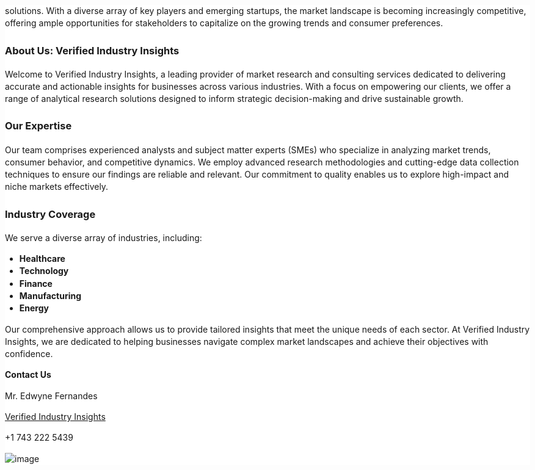 solutions. With a diverse array of key players and emerging startups, the market landscape is becoming increasingly competitive, offering ample opportunities for stakeholders to capitalize on the growing trends and consumer preferences.</p><h3>About Us: Verified Industry Insights</h3><p>Welcome to Verified Industry Insights, a leading provider of market research and consulting services dedicated to delivering accurate and actionable insights for businesses across various industries. With a focus on empowering our clients, we offer a range of analytical research solutions designed to inform strategic decision-making and drive sustainable growth.</p><h3>Our Expertise</h3><p>Our team comprises experienced analysts and subject matter experts (SMEs) who specialize in analyzing market trends, consumer behavior, and competitive dynamics. We employ advanced research methodologies and cutting-edge data collection techniques to ensure our findings are reliable and relevant. Our commitment to quality enables us to explore high-impact and niche markets effectively.</p><h3>Industry Coverage</h3><p>We serve a diverse array of industries, including:</p><ul><li><strong>Healthcare</strong></li><li><strong>Technology</strong></li><li><strong>Finance</strong></li><li><strong>Manufacturing</strong></li><li><strong>Energy</strong></li></ul><p>Our comprehensive approach allows us to provide tailored insights that meet the unique needs of each sector. At Verified Industry Insights, we are dedicated to helping businesses navigate complex market landscapes and achieve their objectives with confidence.</p><p><strong>Contact Us</strong></p><p>Mr. Edwyne Fernandes</p><p><a href="https://www.verifiedindustryinsights.com/">Verified Industry Insights</a></p><p>+1 743 222 5439</p>
![image](https://github.com/user-attachments/assets/9f3236ec-98d6-4e50-a427-732e58c6f97f)
